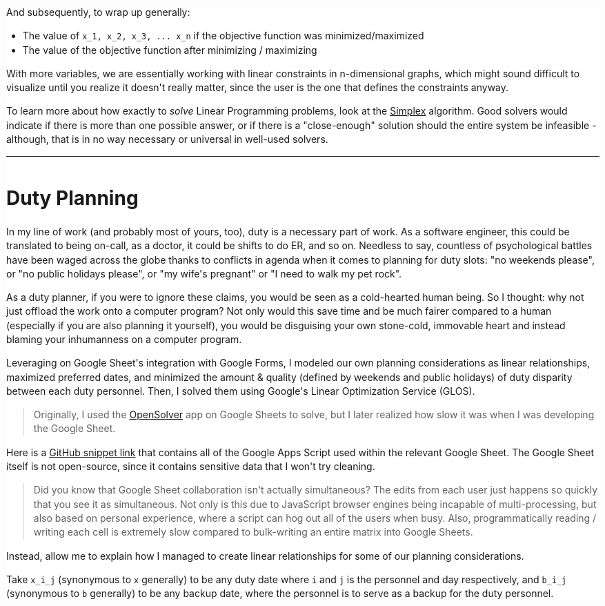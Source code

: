 And subsequently, to wrap up generally:
- The value of `x_1, x_2, x_3, ... x_n` if the objective function was minimized/maximized
- The value of the objective function after minimizing / maximizing

With more variables, we are essentially working with linear constraints in n-dimensional graphs, which might sound difficult to visualize until you realize it doesn't really matter, since the user is the one that defines the constraints anyway.

To learn more about how exactly to _solve_ Linear Programming problems, look at the [Simplex](https://en.wikipedia.org/wiki/Simplex_algorithm) algorithm. Good solvers would indicate if there is more than one possible answer, or if there is a "close-enough" solution should the entire system be infeasible - although, that is in no way necessary or universal in well-used solvers.

---

# Duty Planning

In my line of work (and probably most of yours, too), duty is a necessary part of work. As a software engineer, this could be translated to being on-call, as a doctor, it could be shifts to do ER, and so on. Needless to say, countless of psychological battles have been waged across the globe thanks to conflicts in agenda when it comes to planning for duty slots: "no weekends please", or "no public holidays please", or "my wife's pregnant" or "I need to walk my pet rock".

As a duty planner, if you were to ignore these claims, you would be seen as a cold-hearted human being. So I thought: why not just offload the work onto a computer program? Not only would this save time and be much fairer compared to a human (especially if you are also planning it yourself), you would be disguising your own stone-cold, immovable heart and instead blaming your inhumanness on a computer program.

Leveraging on Google Sheet's integration with Google Forms, I modeled our own planning considerations as linear relationships, maximized preferred dates, and minimized the amount & quality (defined by weekends and public holidays) of duty disparity between each duty personnel. Then, I solved them using Google's Linear Optimization Service (GLOS).

> Originally, I used the [OpenSolver](https://workspace.google.com/marketplace/app/opensolver/207251662973) app on Google Sheets to solve, but I later realized how slow it was when I was developing the Google Sheet.

Here is a [GitHub snippet link](https://gist.github.com/jameshi16/bf6583a09a05d490c6ad36d68d377105) that contains all of the Google Apps Script used within the relevant Google Sheet. The Google Sheet itself is not open-source, since it contains sensitive data that I won't try cleaning.

> Did you know that Google Sheet collaboration isn't actually simultaneous? The edits from each user just happens so quickly that you see it as simultaneous. Not only is this due to JavaScript browser engines being incapable of multi-processing, but also based on personal experience, where a script can hog out all of the users when busy.  Also, programmatically reading / writing each cell is extremely slow compared to bulk-writing an entire matrix into Google Sheets.

Instead, allow me to explain how I managed to create linear relationships for some of our planning considerations.

Take `x_i_j` (synonymous to `x` generally) to be any duty date where `i` and `j` is the personnel and day respectively, and `b_i_j` (synonymous to `b` generally) to be any backup date, where the personnel is to serve as a backup for the duty personnel.
